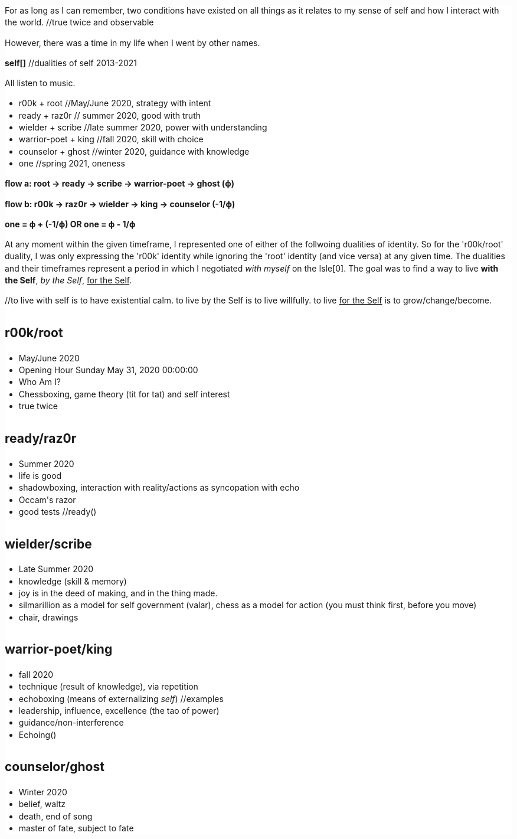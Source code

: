 For as long as I can remember, two conditions have existed on all things as it relates to my sense of self and how I interact with the world. //true twice and observable

However, there was a time in my life when I went by other names.

**self[]** //dualities of self 2013-2021

All listen to music.

* r00k + root //May/June 2020, strategy with intent
* ready + raz0r // summer 2020, good with truth
* wielder + scribe //late summer 2020, power with understanding
* warrior-poet + king //fall 2020, skill with choice
* counselor + ghost //winter 2020, guidance with knowledge
* one //spring 2021, oneness

**flow a: root -> ready -> scribe -> warrior-poet -> ghost (ϕ)**

**flow b: r00k -> raz0r -> wielder -> king -> counselor (-1/ϕ)**

**one = ϕ + (-1/ϕ) OR one = ϕ - 1/ϕ**

At any moment within the given timeframe, I represented one of either of the follwoing dualities of identity. So for the 'r00k/root' duality, I was only expressing the 'r00k' identity while ignoring the 'root' identity (and vice versa) at any given time. The dualities and their timeframes represent a period in which I negotiated *with myself* on the Isle[0]. The goal was to find a way to live **with the Self**, *by the Self*, <ins>for the Self</ins>.

//to live with self is to have existential calm. to live by the Self is to live willfully. to live <ins>for the Self</ins> is to grow/change/become.

## r00k/root
* May/June 2020
* Opening Hour Sunday May 31, 2020 00:00:00
* Who Am I?
* Chessboxing, game theory (tit for tat) and self interest
* true twice
## ready/raz0r
* Summer 2020
* life is good
* shadowboxing, interaction with reality/actions as syncopation with echo
* Occam's razor
* good tests //ready()
## wielder/scribe 
* Late Summer 2020
* knowledge (skill & memory)
* joy is in the deed of making, and in the thing made.
* silmarillion as a model for self government (valar), chess as a model for action (you must think first, before you move)
* chair, drawings
## warrior-poet/king
* fall 2020
* technique (result of knowledge), via repetition
* echoboxing (means of externalizing *self*) //examples
* leadership, influence, excellence (the tao of power)
* guidance/non-interference
* Echoing()
## counselor/ghost
* Winter 2020
* belief, waltz 
* death, end of song
* master of fate, subject to fate